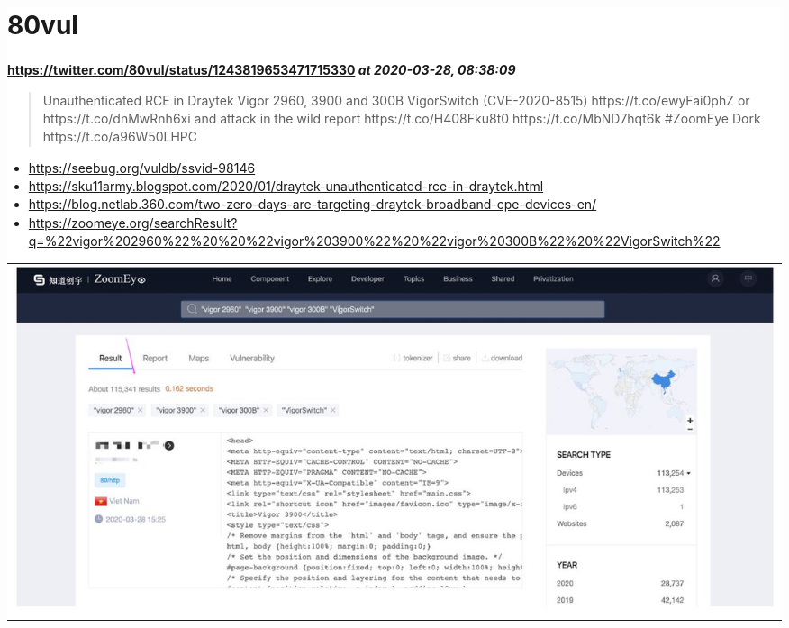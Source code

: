 
# 80vul
**https://twitter.com/80vul/status/1243819653471715330 _at 2020-03-28, 08:38:09_**
<blockquote>
Unauthenticated RCE in Draytek Vigor 2960, 3900 and 300B VigorSwitch (CVE-2020-8515) https://t.co/ewyFai0phZ or https://t.co/dnMwRnh6xi and  attack in the wild report
https://t.co/H408Fku8t0  https://t.co/MbND7hqt6k #ZoomEye Dork https://t.co/a96W50LHPC
</blockquote>

* https://seebug.org/vuldb/ssvid-98146
* https://sku11army.blogspot.com/2020/01/draytek-unauthenticated-rce-in-draytek.html
* https://blog.netlab.360.com/two-zero-days-are-targeting-draytek-broadband-cpe-devices-en/
* https://zoomeye.org/searchResult?q=%22vigor%202960%22%20%20%22vigor%203900%22%20%22vigor%20300B%22%20%22VigorSwitch%22

<table><tr>
<td><img src="pictures/bd801795e476df56a1752f834b56760331a6d2514dffc0480dd67eaf242fc976.jpg" alt="bd801795e476df56a1752f834b56760331a6d2514dffc0480dd67eaf242fc976.jpg"></td>